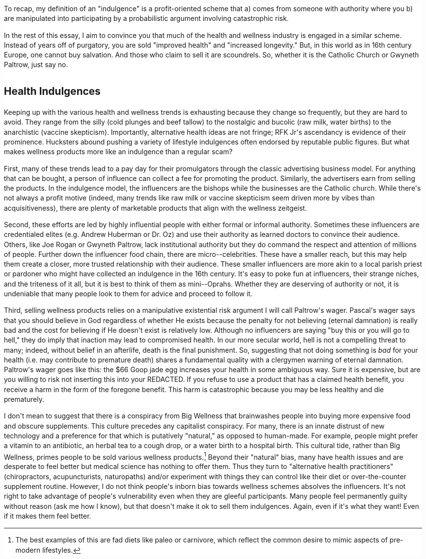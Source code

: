 To recap, my definition of an "indulgence" is a profit-oriented scheme that a) comes from someone with authority where you b) are manipulated into participating by a probabilistic argument involving catastrophic risk.

In the rest of this essay, I aim to convince you that much of the health and wellness industry is engaged in a similar scheme. Instead of years off of purgatory, you are sold "improved health" and "increased longevity." But, in this world as in 16th century Europe, one cannot buy salvation. And those who claim to sell it are scoundrels. So, whether it is the Catholic Church or Gwyneth Paltrow, just say no.

## Health Indulgences
Keeping up with the various health and wellness trends is exhausting because they change so frequently, but they are hard to avoid. They range from the silly (cold plunges and beef tallow) to the nostalgic and bucolic (raw milk, water births) to the anarchistic (vaccine skepticism). Importantly, alternative health ideas are not fringe; RFK Jr's ascendancy is evidence of their prominence. Hucksters abound pushing a variety of lifestyle indulgences often endorsed by reputable public figures. But what makes wellness products more like an indulgence than a regular scam?

First, many of these trends lead to a pay day for their promulgators through the classic advertising business model. For anything that can be bought, a person of influence can collect a fee for promoting the product. Similarly, the advertisers earn from selling the products. In the indulgence model, the influencers are the bishops while the businesses are the Catholic church. While there's not always a profit motive (indeed, many trends like raw milk or vaccine skepticism seem driven more by vibes than acquisitiveness), there are plenty of marketable products that align with the wellness zeitgeist. 

Second, these efforts are led by highly influential people with either formal or informal authority. Sometimes these influencers are credentialed elites (e.g. Andrew Huberman or Dr. Oz) and use their authority as learned doctors to convince their audience. Others, like Joe Rogan or Gwyneth Paltrow, lack institutional authority but they do command the respect and attention of millions of people. Further down the influencer food chain, there are micro--celebrities. These have a smaller reach, but this may help them create a closer, more trusted relationship with their audience. These smaller influencers are more akin to a local parish priest or pardoner who might have collected an indulgence in the 16th century. It's easy to poke fun at influencers, their strange niches, and the triteness of it all, but it is best to think of them as mini--Oprahs. Whether they are deserving of authority or not, it is undeniable that many people look to them for advice and proceed to follow it. 

Third, selling wellness products relies on a manipulative existential risk argument I will call Paltrow's wager. Pascal's wager says that you should believe in God regardless of whether He exists because the penalty for not believing (eternal damnation) is really bad and the cost for believing if He doesn't exist is relatively low. Although no influencers are saying "buy this or you will go to hell," they do imply that inaction may lead to compromised health. In our more secular world, hell is not a compelling threat to many; indeed, without belief in an afterlife, death is the final punishment. So, suggesting that not doing something is *bad* for your health (i.e. may contribute to premature death) shares a fundamental quality with a clergymen warning of eternal damnation. Paltrow's wager goes like this: the \$66 Goop jade egg increases your health in some ambiguous way. Sure it is expensive, but are you willing to risk not inserting this into your REDACTED. If you refuse to use a product that has a claimed health benefit, you receive a harm in the form of the foregone benefit. This harm is catastrophic because you may be less healthy and die prematurely.

I don't mean to suggest that there is a conspiracy from Big Wellness that brainwashes people into buying more expensive food and obscure supplements. This culture precedes any capitalist conspiracy. For many, there is an innate distrust of new technology and a preference for that which is putatively "natural," as opposed to human-made. For example, people might prefer a vitamin to an antibiotic, an herbal tea to a cough drop, or a water birth to a hospital birth. This cultural tide, rather than Big Wellness, primes people to be sold various wellness products.[^3] Beyond their "natural" bias, many have health issues and are desperate to feel better but medical science has nothing to offer them. Thus they turn to "alternative health practitioners" (chiropractors, acupuncturists, naturopaths) and/or experiment with things they can control like their diet or over-the-counter supplement routine. However, I do not think people's inborn bias towards wellness schemes absolves the influencers. It's not right to take advantage of people's vulnerability even when they are gleeful participants. Many people feel permanently guilty without reason (ask me how I know), but that doesn't make it ok to sell them indulgences. Again, even if it's what they want! Even if it makes them feel better.
 

[^3]: The best examples of this are fad diets like paleo or carnivore, which reflect the common desire to mimic aspects of pre-modern lifestyles.
[^2]: I still gripe about it, but it is not my hill to die on. There are many other hills.
[^4]: It's easy to under-appreciate the power of low-friction SAAS but consider iCloud storage. You take too many pictures and your iPhone constantly bugs you that you need to upgrade to a 50GB iCloud subscription. It is only \$1 a month, so you shrug and pay for it. There are over a billion iPhone users globally. If 10% of them pay for the iCloud shakedown that's over a billion dollars in revenue. [iCloud's 2020 revenue was estimated at \$4.7 billion](https://www.trefis.com/data/companies/AAPL/no-login-required/7JGMQ7wT/Breaking-Down-Apple-s-Services-Revenue-).
[^1]: I am intentionally leaving out skincare, which is the most egregious of wellness scammers. I am omitting it because it doesn't quite fit into the "you may die earlier if you don't buy this." Instead, the argument is the more superficial and likely more effective "you will be ugly and wrinkled soon unless you buy this."